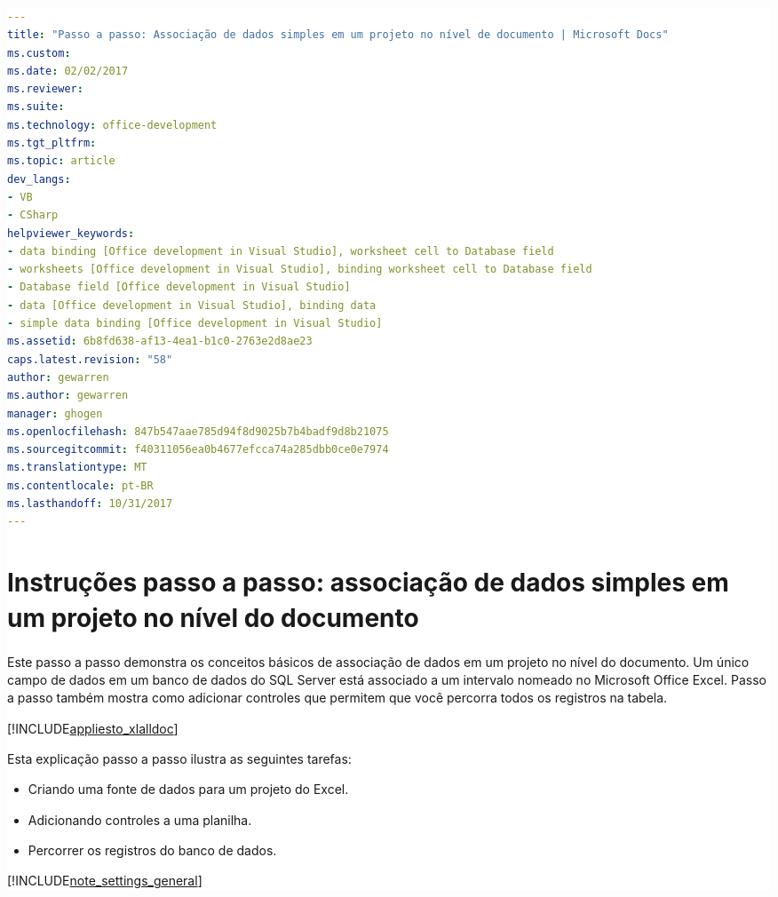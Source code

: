 ```yaml
---
title: "Passo a passo: Associação de dados simples em um projeto no nível de documento | Microsoft Docs"
ms.custom: 
ms.date: 02/02/2017
ms.reviewer: 
ms.suite: 
ms.technology: office-development
ms.tgt_pltfrm: 
ms.topic: article
dev_langs:
- VB
- CSharp
helpviewer_keywords:
- data binding [Office development in Visual Studio], worksheet cell to Database field
- worksheets [Office development in Visual Studio], binding worksheet cell to Database field
- Database field [Office development in Visual Studio]
- data [Office development in Visual Studio], binding data
- simple data binding [Office development in Visual Studio]
ms.assetid: 6b8fd638-af13-4ea1-b1c0-2763e2d8ae23
caps.latest.revision: "58"
author: gewarren
ms.author: gewarren
manager: ghogen
ms.openlocfilehash: 847b547aae785d94f8d9025b7b4badf9d8b21075
ms.sourcegitcommit: f40311056ea0b4677efcca74a285dbb0ce0e7974
ms.translationtype: MT
ms.contentlocale: pt-BR
ms.lasthandoff: 10/31/2017
---
```

# <a name="walkthrough-simple-data-binding-in-a-document-level-project"></a>Instruções passo a passo: associação de dados simples em um projeto no nível do documento
  Este passo a passo demonstra os conceitos básicos de associação de dados em um projeto no nível do documento. Um único campo de dados em um banco de dados do SQL Server está associado a um intervalo nomeado no Microsoft Office Excel. Passo a passo também mostra como adicionar controles que permitem que você percorra todos os registros na tabela.  
  
 [!INCLUDE[appliesto_xlalldoc](../vsto/includes/appliesto-xlalldoc-md.md)]  
  
 Esta explicação passo a passo ilustra as seguintes tarefas:  
  
-   Criando uma fonte de dados para um projeto do Excel.  
  
-   Adicionando controles a uma planilha.  
  
-   Percorrer os registros do banco de dados.  
  
 [!INCLUDE[note_settings_general](../sharepoint/includes/note-settings-general-md.md)]  
  